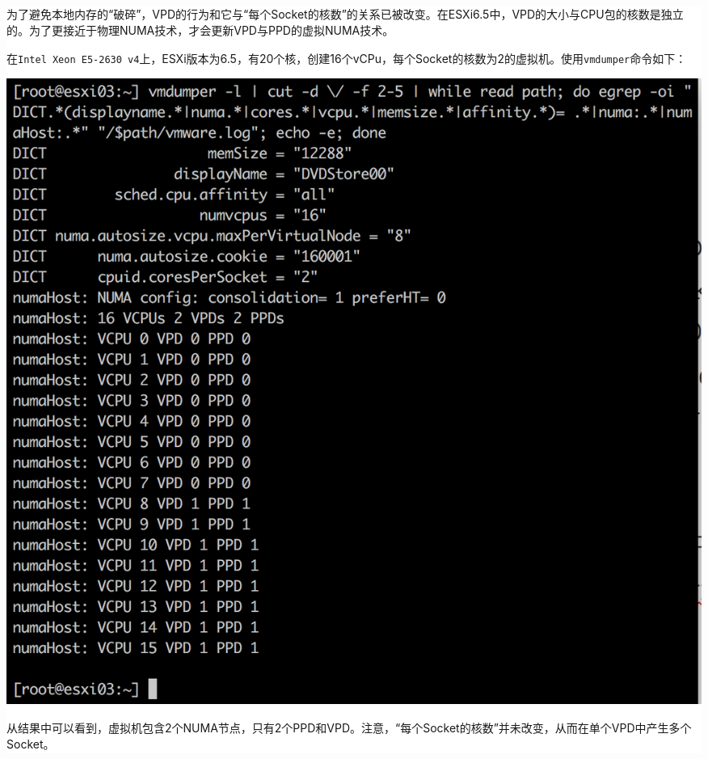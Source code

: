 为了避免本地内存的“破碎”，VPD的行为和它与“每个Socket的核数”的关系已被改变。在ESXi6.5中，VPD的大小与CPU包的核数是独立的。为了更接近于物理NUMA技术，才会更新VPD与PPD的虚拟NUMA技术。

在`Intel Xeon E5-2630 v4`上，ESXi版本为6.5，有20个核，创建16个vCPu，每个Socket的核数为2的虚拟机。使用`vmdumper`命令如下：

![ESXi6.5-2-CPS-CoreInfo](/img/in-post/NUMA-Technology/12-17-ESXi6.5-2-CPS-CoreInfo.png)

从结果中可以看到，虚拟机包含2个NUMA节点，只有2个PPD和VPD。注意，“每个Socket的核数”并未改变，从而在单个VPD中产生多个Socket。
